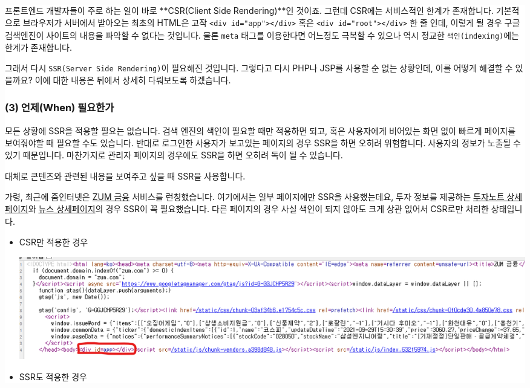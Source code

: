 프론트엔드 개발자들이 주로 하는 일이 바로 **CSR(Client Side Rendering)**인 것이죠. 그런데 CSR에는 서비스적인 한계가 존재합니다. 기본적으로 브라우저가 서버에서 받아오는 최초의 HTML은 고작 `<div id="app"></div>` 혹은 `<div id="root"></div>` 한 줄 인데, 이렇게 될 경우 구글 검색엔진이 사이트의 내용을 파악할 수 없다는 것입니다. 물론 `meta`  태그를 이용한다면 어느정도 극복할 수 있으나 역시 정교한 `색인(indexing)`에는 한계가 존재합니다.

그래서 다시 `SSR(Server Side Rendering)`이 필요해진 것입니다. 그렇다고 다시 PHP나 JSP를 사용할 순 없는 상황인데, 이를 어떻게 해결할 수 있을까요? 이에 대한 내용은 뒤에서 상세히 다뤄보도록 하겠습니다.

### (3) 언제(When) 필요한가

모든 상황에 SSR을 적용할 필요는 없습니다. 검색 엔진의 색인이 필요할 때만 적용하면 되고, 혹은 사용자에게 비어있는 화면 없이 빠르게 페이지를 보여줘야할 때 필요할 수도 있습니다. 반대로 로그인한 사용자가 보고있는 페이지의 경우 SSR을 하면 오히려 위험합니다. 사용자의 정보가 노출될 수 있기 때문입니다. 마찬가지로 관리자 페이지의 경우에도 SSR을 하면 오히려 독이 될 수 있습니다.

대체로 콘텐츠와 관련된 내용을 보여주고 싶을 때 SSR을 사용합니다.

가령, 최근에 줌인터넷은 [ZUM 금융](https://finance.zum.com) 서비스를 런칭했습니다. 여기에서는 일부 페이지에만 SSR을 사용했는데요, 투자 정보를 제공하는 [투자노트 상세페이지](https://finance.zum.com/investment/view/84)와 [뉴스 상세페이지](https://finance.zum.com/news/article/70975239)의 경우 SSR이 꼭 필요했습니다. 다른 페이지의 경우 사실 색인이 되지 않아도 크게 상관 없어서 CSR로만 처리한 상태입니다.

- CSR만 적용한 경우

  ![1.png](/images/front/post/2021-10-01-vue-ssr/1.png)

- SSR도 적용한 경우
